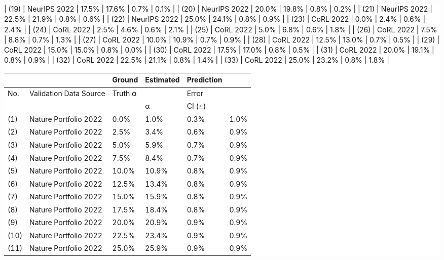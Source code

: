 | (19)        | NeurIPS 2022 | 17.5%    | 17.6%       | 0.7%         | 0.1% |
| (20)        | NeurIPS 2022 | 20.0%    | 19.8%       | 0.8%         | 0.2% |
| (21)        | NeurIPS 2022 | 22.5%    | 21.9%       | 0.8%         | 0.6% |
| (22)        | NeurIPS 2022 | 25.0%    | 24.1%       | 0.8%         | 0.9% |
| (23)        | CoRL 2022    | 0.0%     | 2.4%        | 0.6%         | 2.4% |
| (24)        | CoRL 2022    | 2.5%     | 4.6%        | 0.6%         | 2.1% |
| (25)        | CoRL 2022    | 5.0%     | 6.8%        | 0.6%         | 1.8% |
| (26)        | CoRL 2022    | 7.5%     | 8.8%        | 0.7%         | 1.3% |
| (27)        | CoRL 2022    | 10.0%    | 10.9%       | 0.7%         | 0.9% |
| (28)        | CoRL 2022    | 12.5%    | 13.0%       | 0.7%         | 0.5% |
| (29)        | CoRL 2022    | 15.0%    | 15.0%       | 0.8%         | 0.0% |
| (30)        | CoRL 2022    | 17.5%    | 17.0%       | 0.8%         | 0.5% |
| (31)        | CoRL 2022    | 20.0%    | 19.1%       | 0.8%         | 0.9% |
| (32)        | CoRL 2022    | 22.5%    | 21.1%       | 0.8%         | 1.4% |
| (33)        | CoRL 2022    | 25.0%    | 23.2%       | 0.8%         | 1.8% |

|      |                        | Ground   | Estimated   | Prediction   |      |
|------|------------------------|----------|-------------|--------------|------|
| No.  | Validation Data Source | Truth α  |             | Error        |      |
|      |                        |          | α           | CI (±)       |      |
| (1)  | Nature Portfolio 2022  | 0.0%     | 1.0%        | 0.3%         | 1.0% |
| (2)  | Nature Portfolio 2022  | 2.5%     | 3.4%        | 0.6%         | 0.9% |
| (3)  | Nature Portfolio 2022  | 5.0%     | 5.9%        | 0.7%         | 0.9% |
| (4)  | Nature Portfolio 2022  | 7.5%     | 8.4%        | 0.7%         | 0.9% |
| (5)  | Nature Portfolio 2022  | 10.0%    | 10.9%       | 0.8%         | 0.9% |
| (6)  | Nature Portfolio 2022  | 12.5%    | 13.4%       | 0.8%         | 0.9% |
| (7)  | Nature Portfolio 2022  | 15.0%    | 15.9%       | 0.8%         | 0.9% |
| (8)  | Nature Portfolio 2022  | 17.5%    | 18.4%       | 0.8%         | 0.9% |
| (9)  | Nature Portfolio 2022  | 20.0%    | 20.9%       | 0.9%         | 0.9% |
| (10) | Nature Portfolio 2022  | 22.5%    | 23.4%       | 0.9%         | 0.9% |
| (11) | Nature Portfolio 2022  | 25.0%    | 25.9%       | 0.9%         | 0.9% |
